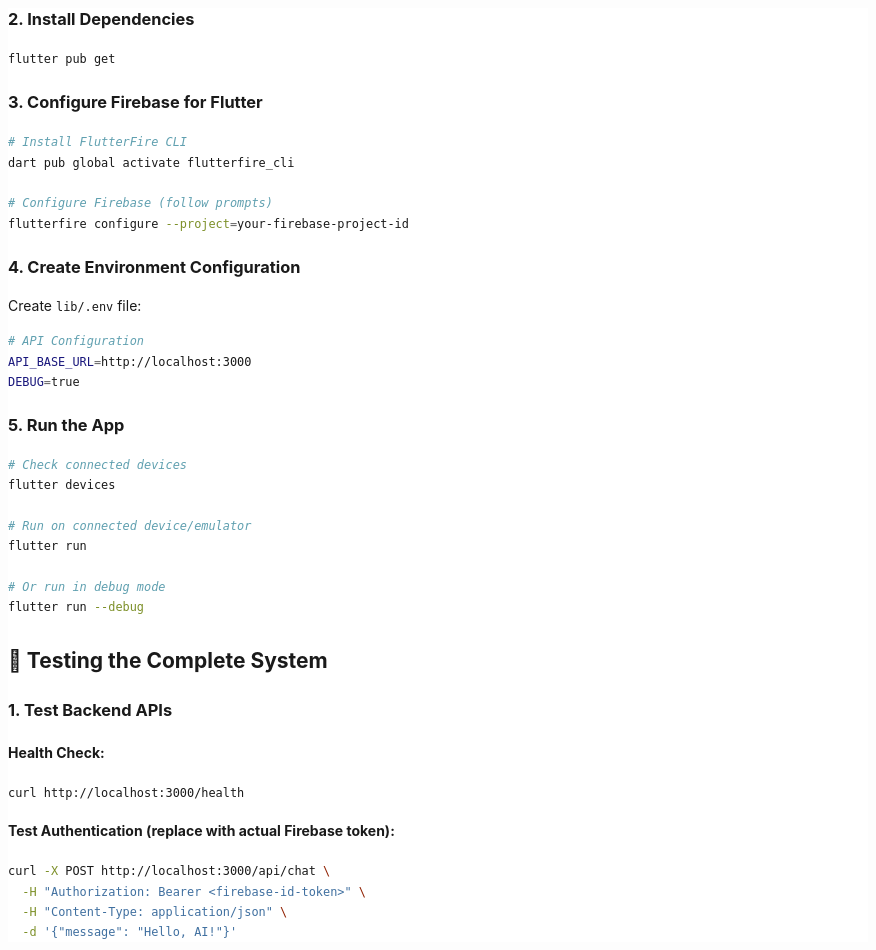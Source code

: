 ### 2. Install Dependencies
```bash
flutter pub get
```

### 3. Configure Firebase for Flutter
```bash
# Install FlutterFire CLI
dart pub global activate flutterfire_cli

# Configure Firebase (follow prompts)
flutterfire configure --project=your-firebase-project-id
```

### 4. Create Environment Configuration
Create `lib/.env` file:
```bash
# API Configuration
API_BASE_URL=http://localhost:3000
DEBUG=true
```

### 5. Run the App
```bash
# Check connected devices
flutter devices

# Run on connected device/emulator
flutter run

# Or run in debug mode
flutter run --debug
```

## 🧪 Testing the Complete System

### 1. Test Backend APIs

#### Health Check:
```bash
curl http://localhost:3000/health
```

#### Test Authentication (replace with actual Firebase token):
```bash
curl -X POST http://localhost:3000/api/chat \
  -H "Authorization: Bearer <firebase-id-token>" \
  -H "Content-Type: application/json" \
  -d '{"message": "Hello, AI!"}'
```
